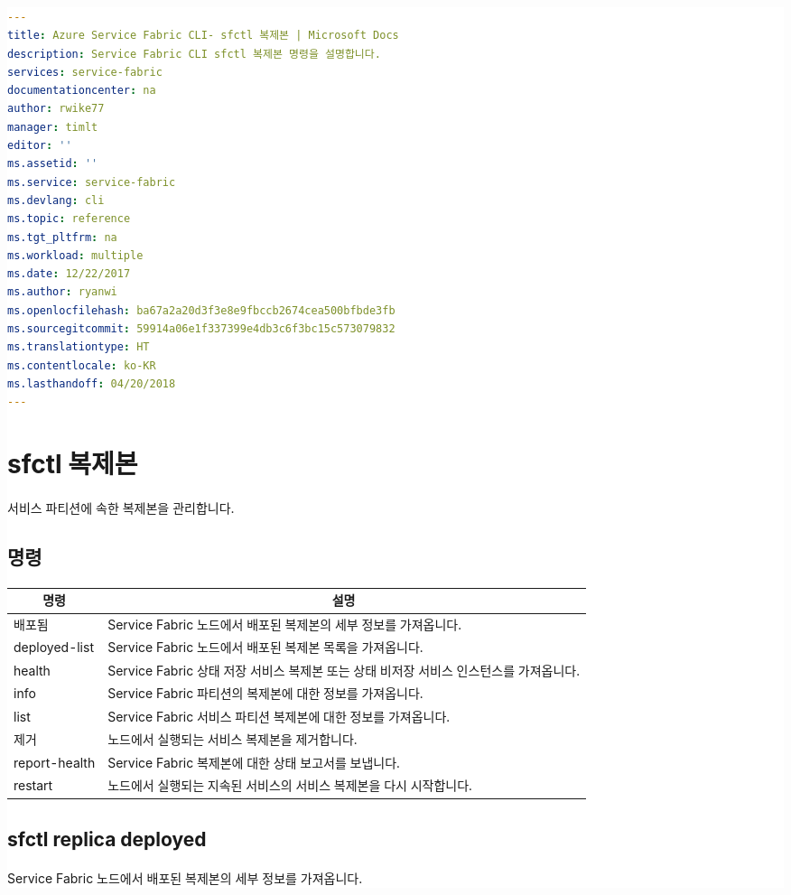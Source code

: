 ```yaml
---
title: Azure Service Fabric CLI- sfctl 복제본 | Microsoft Docs
description: Service Fabric CLI sfctl 복제본 명령을 설명합니다.
services: service-fabric
documentationcenter: na
author: rwike77
manager: timlt
editor: ''
ms.assetid: ''
ms.service: service-fabric
ms.devlang: cli
ms.topic: reference
ms.tgt_pltfrm: na
ms.workload: multiple
ms.date: 12/22/2017
ms.author: ryanwi
ms.openlocfilehash: ba67a2a20d3f3e8e9fbccb2674cea500bfbde3fb
ms.sourcegitcommit: 59914a06e1f337399e4db3c6f3bc15c573079832
ms.translationtype: HT
ms.contentlocale: ko-KR
ms.lasthandoff: 04/20/2018
---
```

# <a name="sfctl-replica"></a>sfctl 복제본
서비스 파티션에 속한 복제본을 관리합니다.

## <a name="commands"></a>명령

|명령|설명|
| --- | --- |
|    배포됨  | Service Fabric 노드에서 배포된 복제본의 세부 정보를 가져옵니다.|
|    deployed-list| Service Fabric 노드에서 배포된 복제본 목록을 가져옵니다.|
|    health    | Service Fabric 상태 저장 서비스 복제본 또는 상태 비저장 서비스 인스턴스를 가져옵니다.|
|    info      | Service Fabric 파티션의 복제본에 대한 정보를 가져옵니다.|
|    list      | Service Fabric 서비스 파티션 복제본에 대한 정보를 가져옵니다.|
|    제거    | 노드에서 실행되는 서비스 복제본을 제거합니다.|
|    report-health| Service Fabric 복제본에 대한 상태 보고서를 보냅니다.|
|    restart   | 노드에서 실행되는 지속된 서비스의 서비스 복제본을 다시 시작합니다.|


## <a name="sfctl-replica-deployed"></a>sfctl replica deployed
Service Fabric 노드에서 배포된 복제본의 세부 정보를 가져옵니다.
